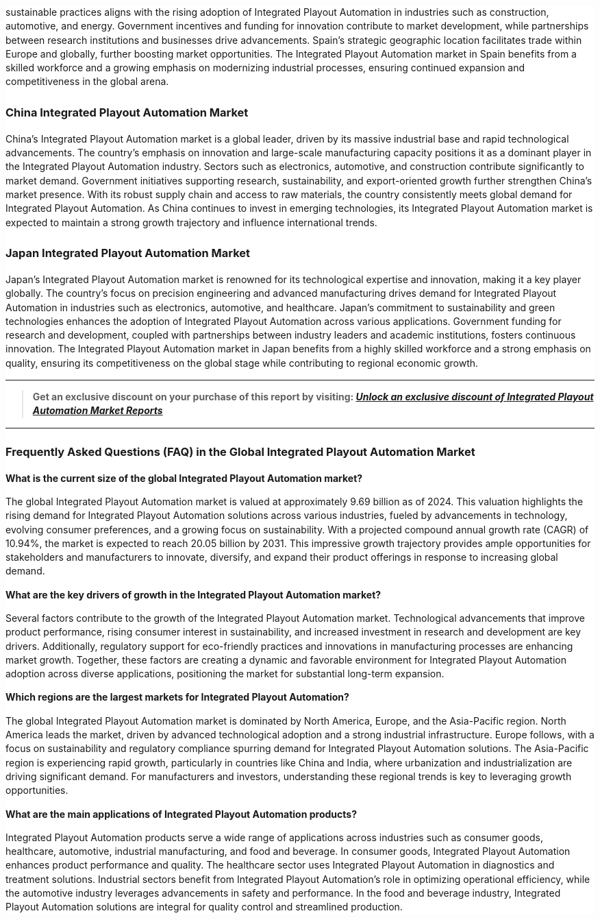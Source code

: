sustainable practices aligns with the rising adoption of Integrated Playout Automation in industries such as construction, automotive, and energy. Government incentives and funding for innovation contribute to market development, while partnerships between research institutions and businesses drive advancements. Spain&rsquo;s strategic geographic location facilitates trade within Europe and globally, further boosting market opportunities. The Integrated Playout Automation market in Spain benefits from a skilled workforce and a growing emphasis on modernizing industrial processes, ensuring continued expansion and competitiveness in the global arena.</p><h3>China Integrated Playout Automation Market</h3><p>China&rsquo;s Integrated Playout Automation market is a global leader, driven by its massive industrial base and rapid technological advancements. The country&rsquo;s emphasis on innovation and large-scale manufacturing capacity positions it as a dominant player in the Integrated Playout Automation industry. Sectors such as electronics, automotive, and construction contribute significantly to market demand. Government initiatives supporting research, sustainability, and export-oriented growth further strengthen China&rsquo;s market presence. With its robust supply chain and access to raw materials, the country consistently meets global demand for Integrated Playout Automation. As China continues to invest in emerging technologies, its Integrated Playout Automation market is expected to maintain a strong growth trajectory and influence international trends.</p><h3>Japan Integrated Playout Automation Market</h3><p>Japan&rsquo;s Integrated Playout Automation market is renowned for its technological expertise and innovation, making it a key player globally. The country&rsquo;s focus on precision engineering and advanced manufacturing drives demand for Integrated Playout Automation in industries such as electronics, automotive, and healthcare. Japan&rsquo;s commitment to sustainability and green technologies enhances the adoption of Integrated Playout Automation across various applications. Government funding for research and development, coupled with partnerships between industry leaders and academic institutions, fosters continuous innovation. The Integrated Playout Automation market in Japan benefits from a highly skilled workforce and a strong emphasis on quality, ensuring its competitiveness on the global stage while contributing to regional economic growth.</p><hr /><blockquote><p><strong>Get an exclusive discount on your purchase of this report by visiting: <em><a href="://marketresearchpulse.com/ask-for-discount/67831?utm_source=Github&amp;utm_medium=021">Unlock an exclusive discount of Integrated Playout Automation Market Reports</a></em>&nbsp;</strong></p></blockquote><hr /><h3>Frequently Asked Questions (FAQ) in the Global Integrated Playout Automation Market</h3><p><strong>What is the current size of the global Integrated Playout Automation market?</strong></p><p>The global Integrated Playout Automation market is valued at approximately 9.69 billion as of 2024. This valuation highlights the rising demand for Integrated Playout Automation solutions across various industries, fueled by advancements in technology, evolving consumer preferences, and a growing focus on sustainability. With a projected compound annual growth rate (CAGR) of 10.94%, the market is expected to reach 20.05 billion by 2031. This impressive growth trajectory provides ample opportunities for stakeholders and manufacturers to innovate, diversify, and expand their product offerings in response to increasing global demand.</p><p><strong>What are the key drivers of growth in the Integrated Playout Automation market?</strong></p><p>Several factors contribute to the growth of the Integrated Playout Automation market. Technological advancements that improve product performance, rising consumer interest in sustainability, and increased investment in research and development are key drivers. Additionally, regulatory support for eco-friendly practices and innovations in manufacturing processes are enhancing market growth. Together, these factors are creating a dynamic and favorable environment for Integrated Playout Automation adoption across diverse applications, positioning the market for substantial long-term expansion.</p><p><strong>Which regions are the largest markets for Integrated Playout Automation?</strong></p><p>The global Integrated Playout Automation market is dominated by North America, Europe, and the Asia-Pacific region. North America leads the market, driven by advanced technological adoption and a strong industrial infrastructure. Europe follows, with a focus on sustainability and regulatory compliance spurring demand for Integrated Playout Automation solutions. The Asia-Pacific region is experiencing rapid growth, particularly in countries like China and India, where urbanization and industrialization are driving significant demand. For manufacturers and investors, understanding these regional trends is key to leveraging growth opportunities.</p><p><strong>What are the main applications of Integrated Playout Automation products?</strong></p><p>Integrated Playout Automation products serve a wide range of applications across industries such as consumer goods, healthcare, automotive, industrial manufacturing, and food and beverage. In consumer goods, Integrated Playout Automation enhances product performance and quality. The healthcare sector uses Integrated Playout Automation in diagnostics and treatment solutions. Industrial sectors benefit from Integrated Playout Automation&rsquo;s role in optimizing operational efficiency, while the automotive industry leverages advancements in safety and performance. In the food and beverage industry, Integrated Playout Automation solutions are integral for quality control and streamlined production.